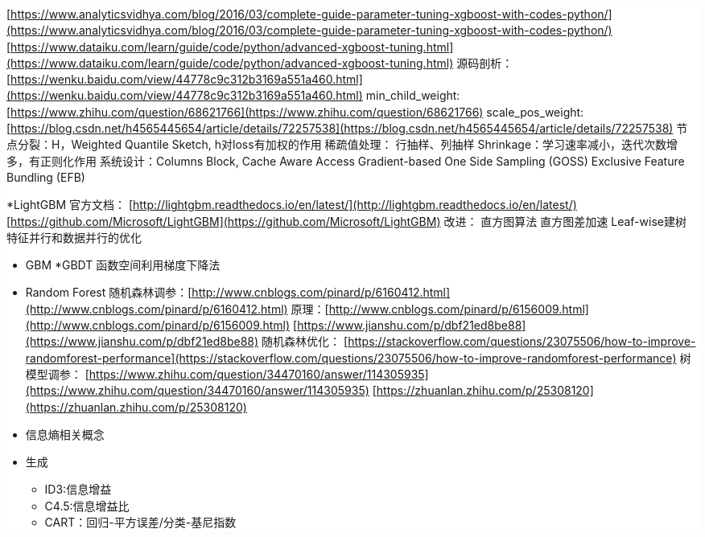 [https://www.analyticsvidhya.com/blog/2016/03/complete-guide-parameter-tuning-xgboost-with-codes-python/](https://www.analyticsvidhya.com/blog/2016/03/complete-guide-parameter-tuning-xgboost-with-codes-python/)
[https://www.dataiku.com/learn/guide/code/python/advanced-xgboost-tuning.html](https://www.dataiku.com/learn/guide/code/python/advanced-xgboost-tuning.html)
源码剖析： 
[https://wenku.baidu.com/view/44778c9c312b3169a551a460.html](https://wenku.baidu.com/view/44778c9c312b3169a551a460.html)
min_child_weight: [https://www.zhihu.com/question/68621766](https://www.zhihu.com/question/68621766) 
scale_pos_weight: [https://blog.csdn.net/h4565445654/article/details/72257538](https://blog.csdn.net/h4565445654/article/details/72257538) 
节点分裂：H，Weighted Quantile Sketch, h对loss有加权的作用 
稀疏值处理： 
行抽样、列抽样 
Shrinkage：学习速率减小，迭代次数增多，有正则化作用 
系统设计：Columns Block, Cache Aware Access 
Gradient-based One Side Sampling (GOSS) 
Exclusive Feature Bundling (EFB) 


*LightGBM 
官方文档： 
[http://lightgbm.readthedocs.io/en/latest/](http://lightgbm.readthedocs.io/en/latest/)
[https://github.com/Microsoft/LightGBM](https://github.com/Microsoft/LightGBM)
改进： 
直方图算法 
直方图差加速 
Leaf-wise建树 
特征并行和数据并行的优化 


* GBM 
*GBDT 
函数空间利用梯度下降法 


* Random Forest 
随机森林调参：[http://www.cnblogs.com/pinard/p/6160412.html](http://www.cnblogs.com/pinard/p/6160412.html) 
原理：[http://www.cnblogs.com/pinard/p/6156009.html](http://www.cnblogs.com/pinard/p/6156009.html) 
[https://www.jianshu.com/p/dbf21ed8be88](https://www.jianshu.com/p/dbf21ed8be88)
随机森林优化： 
[https://stackoverflow.com/questions/23075506/how-to-improve-randomforest-performance](https://stackoverflow.com/questions/23075506/how-to-improve-randomforest-performance)
树模型调参： 
[https://www.zhihu.com/question/34470160/answer/114305935](https://www.zhihu.com/question/34470160/answer/114305935)
[https://zhuanlan.zhihu.com/p/25308120](https://zhuanlan.zhihu.com/p/25308120)

- 信息熵相关概念
- 生成

    - ID3:信息增益
    - C4.5:信息增益比
    - CART：回归-平方误差/分类-基尼指数
